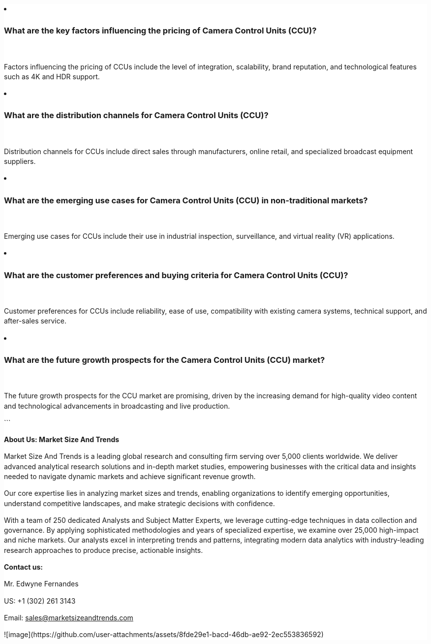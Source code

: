 <li>      <h3>What are the key factors influencing the pricing of Camera Control Units (CCU)?</h3>      <p>&nbsp;</p><p>Factors influencing the pricing of CCUs include the level of integration, scalability, brand reputation, and technological features such as 4K and HDR support.</p>    </li>    <li>      <h3>What are the distribution channels for Camera Control Units (CCU)?</h3>      <p>&nbsp;</p><p>Distribution channels for CCUs include direct sales through manufacturers, online retail, and specialized broadcast equipment suppliers.</p>    </li>    <li>      <h3>What are the emerging use cases for Camera Control Units (CCU) in non-traditional markets?</h3>      <p>&nbsp;</p><p>Emerging use cases for CCUs include their use in industrial inspection, surveillance, and virtual reality (VR) applications.</p>    </li>    <li>      <h3>What are the customer preferences and buying criteria for Camera Control Units (CCU)?</h3>      <p>&nbsp;</p><p>Customer preferences for CCUs include reliability, ease of use, compatibility with existing camera systems, technical support, and after-sales service.</p>    </li>    <li>      <h3>What are the future growth prospects for the Camera Control Units (CCU) market?</h3>      <p>&nbsp;</p><p>The future growth prospects for the CCU market are promising, driven by the increasing demand for high-quality video content and technological advancements in broadcasting and live production.</p>    </li>  </ol></body></html>```</p><p><strong>About Us:&nbsp;Market Size And Trends</strong></p><p>Market Size And Trends&nbsp;is a leading global research and consulting firm serving over 5,000 clients worldwide. We deliver advanced analytical research solutions and in-depth market studies, empowering businesses with the critical data and insights needed to navigate dynamic markets and achieve significant revenue growth.</p><p>Our core expertise lies in analyzing market sizes and trends, enabling organizations to identify emerging opportunities, understand competitive landscapes, and make strategic decisions with confidence.</p><p>With a team of 250 dedicated Analysts and Subject Matter Experts, we leverage cutting-edge techniques in data collection and governance. By applying sophisticated methodologies and years of specialized expertise, we examine over 25,000 high-impact and niche markets. Our analysts excel in interpreting trends and patterns, integrating modern data analytics with industry-leading research approaches to produce precise, actionable insights.</p><p><strong>Contact us:</strong></p><p>Mr. Edwyne Fernandes</p><p>US: +1 (302) 261 3143</p><p>Email: <a href="mailto:sales@marketsizeandtrends.com">sales@marketsizeandtrends.com</a>&nbsp;</p>
![image](https://github.com/user-attachments/assets/8fde29e1-bacd-46db-ae92-2ec553836592)
